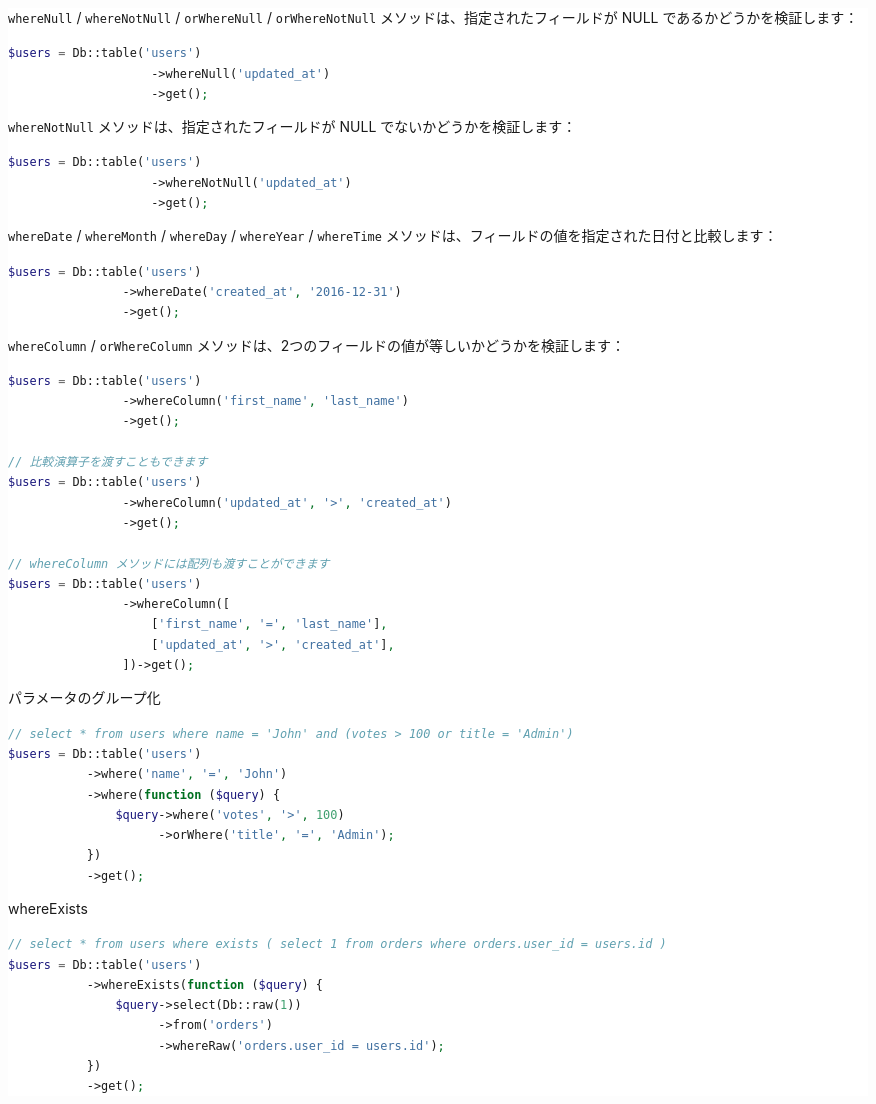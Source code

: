 `whereNull` / `whereNotNull` / `orWhereNull` / `orWhereNotNull` メソッドは、指定されたフィールドが NULL であるかどうかを検証します：
```php
$users = Db::table('users')
                    ->whereNull('updated_at')
                    ->get();
```

`whereNotNull` メソッドは、指定されたフィールドが NULL でないかどうかを検証します：
```php
$users = Db::table('users')
                    ->whereNotNull('updated_at')
                    ->get();
```

`whereDate` / `whereMonth` / `whereDay` / `whereYear` / `whereTime` メソッドは、フィールドの値を指定された日付と比較します：
```php
$users = Db::table('users')
                ->whereDate('created_at', '2016-12-31')
                ->get();
```

`whereColumn` / `orWhereColumn` メソッドは、2つのフィールドの値が等しいかどうかを検証します：
```php
$users = Db::table('users')
                ->whereColumn('first_name', 'last_name')
                ->get();
                
// 比較演算子を渡すこともできます
$users = Db::table('users')
                ->whereColumn('updated_at', '>', 'created_at')
                ->get();
                
// whereColumn メソッドには配列も渡すことができます
$users = Db::table('users')
                ->whereColumn([
                    ['first_name', '=', 'last_name'],
                    ['updated_at', '>', 'created_at'],
                ])->get();

```

パラメータのグループ化
```php
// select * from users where name = 'John' and (votes > 100 or title = 'Admin')
$users = Db::table('users')
           ->where('name', '=', 'John')
           ->where(function ($query) {
               $query->where('votes', '>', 100)
                     ->orWhere('title', '=', 'Admin');
           })
           ->get();
```

whereExists
```php
// select * from users where exists ( select 1 from orders where orders.user_id = users.id )
$users = Db::table('users')
           ->whereExists(function ($query) {
               $query->select(Db::raw(1))
                     ->from('orders')
                     ->whereRaw('orders.user_id = users.id');
           })
           ->get();
```
